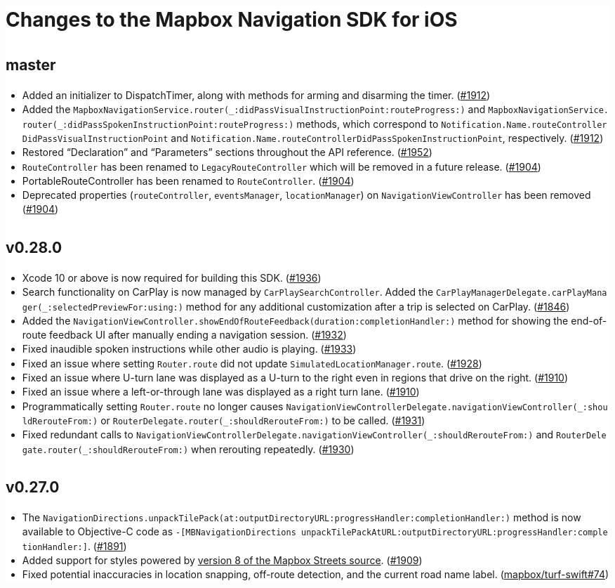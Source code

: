 # Changes to the Mapbox Navigation SDK for iOS

## master

* Added an initializer to DispatchTimer, along with methods for arming and disarming the timer. ([#1912](https://github.com/mapbox/mapbox-navigation-ios/pull/1912))
* Added the `MapboxNavigationService.router(_:didPassVisualInstructionPoint:routeProgress:)` and `MapboxNavigationService.router(_:didPassSpokenInstructionPoint:routeProgress:)` methods, which correspond to `Notification.Name.routeControllerDidPassVisualInstructionPoint` and `Notification.Name.routeControllerDidPassSpokenInstructionPoint`, respectively. ([#1912](https://github.com/mapbox/mapbox-navigation-ios/pull/1912))
* Restored “Declaration” and “Parameters” sections throughout the API reference. ([#1952](https://github.com/mapbox/mapbox-navigation-ios/pull/1952))
* `RouteController` has been renamed to `LegacyRouteController` which will be removed in a future release. ([#1904](https://github.com/mapbox/mapbox-navigation-ios/pull/1904))
* PortableRouteController has been renamed to `RouteController`. ([#1904](https://github.com/mapbox/mapbox-navigation-ios/pull/1904))
* Deprecated properties (`routeController`, `eventsManager`, `locationManager`) on `NavigationViewController` has been removed ([#1904](https://github.com/mapbox/mapbox-navigation-ios/pull/1904))

## v0.28.0

* Xcode 10 or above is now required for building this SDK. ([#1936](https://github.com/mapbox/mapbox-navigation-ios/pull/1936))
* Search functionality on CarPlay is now managed by `CarPlaySearchController`. Added the `CarPlayManagerDelegate.carPlayManager(_:selectedPreviewFor:using:)` method for any additional customization after a trip is selected on CarPlay. ([#1846](https://github.com/mapbox/mapbox-navigation-ios/pull/1846))
* Added the `NavigationViewController.showEndOfRouteFeedback(duration:completionHandler:)` method for showing the end-of-route feedback UI after manually ending a navigation session. ([#1932](https://github.com/mapbox/mapbox-navigation-ios/pull/1932))
* Fixed inaudible spoken instructions while other audio is playing. ([#1933](https://github.com/mapbox/mapbox-navigation-ios/pull/1933))
* Fixed an issue where setting `Router.route` did not update `SimulatedLocationManager.route`. ([#1928](https://github.com/mapbox/mapbox-navigation-ios/pull/1928))
* Fixed an issue where U-turn lane was displayed as a U-turn to the right even in regions that drive on the right. ([#1910](https://github.com/mapbox/mapbox-navigation-ios/pull/1910))
* Fixed an issue where a left-or-through lane was displayed as a right turn lane. ([#1910](https://github.com/mapbox/mapbox-navigation-ios/pull/1910))
* Programmatically setting `Router.route` no longer causes `NavigationViewControllerDelegate.navigationViewController(_:shouldRerouteFrom:)` or `RouterDelegate.router(_:shouldRerouteFrom:)` to be called. ([#1931](https://github.com/mapbox/mapbox-navigation-ios/pull/1931))
* Fixed redundant calls to `NavigationViewControllerDelegate.navigationViewController(_:shouldRerouteFrom:)` and `RouterDelegate.router(_:shouldRerouteFrom:)` when rerouting repeatedly. ([#1930](https://github.com/mapbox/mapbox-navigation-ios/pull/1930))

## v0.27.0

* The `NavigationDirections.unpackTilePack(at:outputDirectoryURL:progressHandler:completionHandler:)` method is now available to Objective-C code as `-[MBNavigationDirections unpackTilePackAtURL:outputDirectoryURL:progressHandler:completionHandler:]`. ([#1891](https://github.com/mapbox/mapbox-navigation-ios/pull/1891))
* Added support for styles powered by [version 8 of the Mapbox Streets source](https://docs.mapbox.com/vector-tiles/mapbox-streets-v8/). ([#1909](https://github.com/mapbox/mapbox-navigation-ios/pull/1909))
* Fixed potential inaccuracies in location snapping, off-route detection, and the current road name label. ([mapbox/turf-swift#74](https://github.com/mapbox/turf-swift/pull/74))

